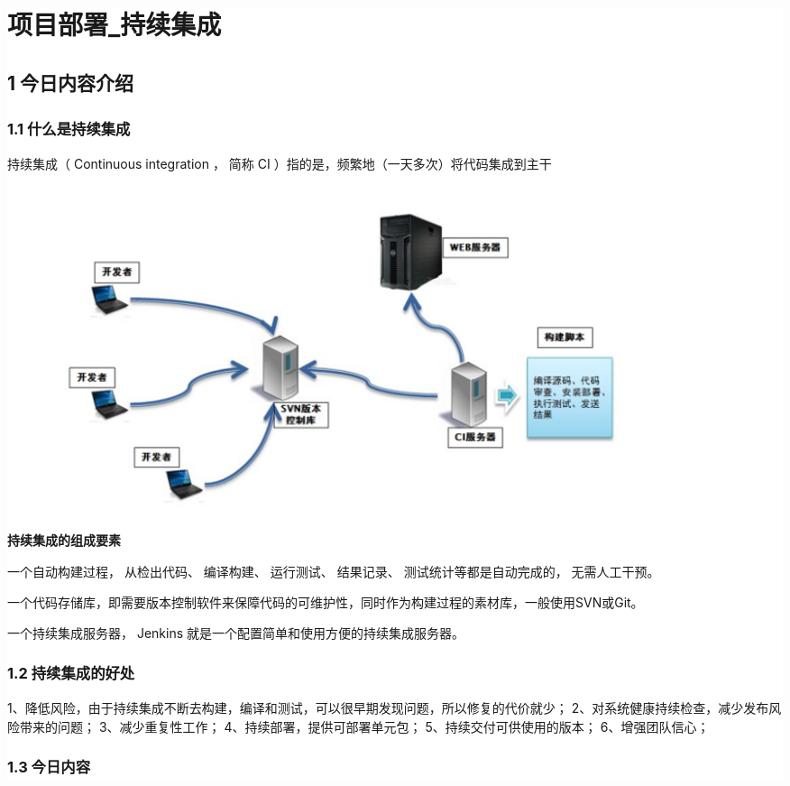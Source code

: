 # 项目部署_持续集成

## 1 今日内容介绍

### 1.1 什么是持续集成

持续集成（ Continuous integration ， 简称 CI ）指的是，频繁地（一天多次）将代码集成到主干

![image-20210802000658790](项目部署_持续集成.assets/image-20210802000658790.png)

**持续集成的组成要素**

一个自动构建过程， 从检出代码、 编译构建、 运行测试、 结果记录、 测试统计等都是自动完成的， 无需人工干预。

一个代码存储库，即需要版本控制软件来保障代码的可维护性，同时作为构建过程的素材库，一般使用SVN或Git。

一个持续集成服务器， Jenkins 就是一个配置简单和使用方便的持续集成服务器。

### 1.2 持续集成的好处

1、降低风险，由于持续集成不断去构建，编译和测试，可以很早期发现问题，所以修复的代价就少；
2、对系统健康持续检查，减少发布风险带来的问题；
3、减少重复性工作；
4、持续部署，提供可部署单元包；
5、持续交付可供使用的版本；
6、增强团队信心；

### 1.3 今日内容
